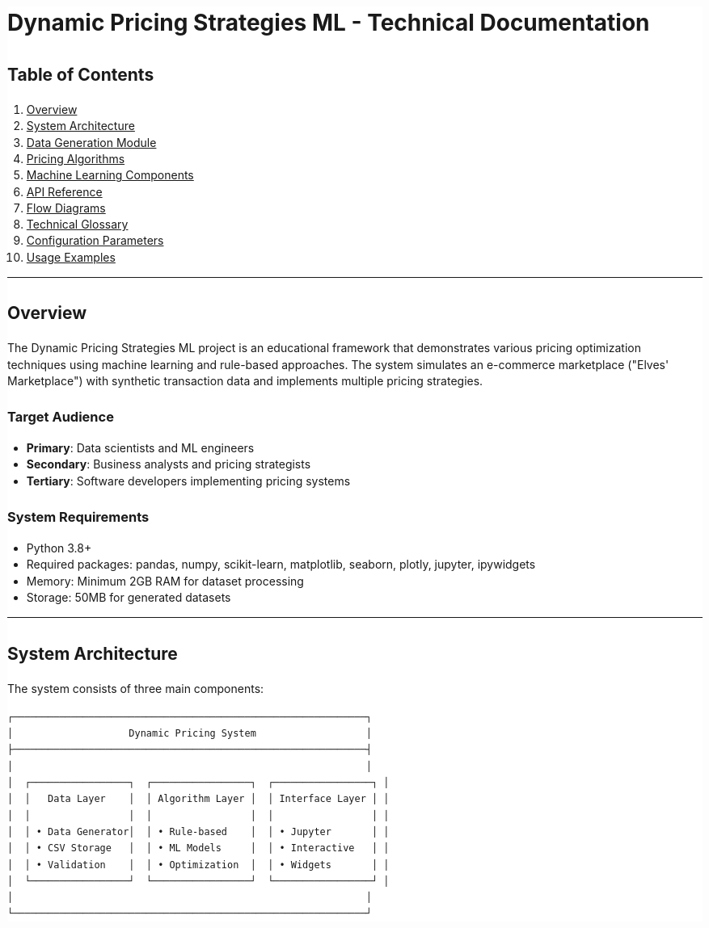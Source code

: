 # Dynamic Pricing Strategies ML - Technical Documentation

## Table of Contents

1. [Overview](#overview)
2. [System Architecture](#system-architecture)
3. [Data Generation Module](#data-generation-module)
4. [Pricing Algorithms](#pricing-algorithms)
5. [Machine Learning Components](#machine-learning-components)
6. [API Reference](#api-reference)
7. [Flow Diagrams](#flow-diagrams)
8. [Technical Glossary](#technical-glossary)
9. [Configuration Parameters](#configuration-parameters)
10. [Usage Examples](#usage-examples)

---

## Overview

The Dynamic Pricing Strategies ML project is an educational framework that demonstrates various pricing optimization techniques using machine learning and rule-based approaches. The system simulates an e-commerce marketplace ("Elves' Marketplace") with synthetic transaction data and implements multiple pricing strategies.

### Target Audience
- **Primary**: Data scientists and ML engineers
- **Secondary**: Business analysts and pricing strategists
- **Tertiary**: Software developers implementing pricing systems

### System Requirements
- Python 3.8+
- Required packages: pandas, numpy, scikit-learn, matplotlib, seaborn, plotly, jupyter, ipywidgets
- Memory: Minimum 2GB RAM for dataset processing
- Storage: 50MB for generated datasets

---

## System Architecture

The system consists of three main components:

```
┌─────────────────────────────────────────────────────────────┐
│                    Dynamic Pricing System                   │
├─────────────────────────────────────────────────────────────┤
│                                                             │
│  ┌─────────────────┐  ┌─────────────────┐  ┌─────────────────┐ │
│  │   Data Layer    │  │ Algorithm Layer │  │ Interface Layer │ │
│  │                 │  │                 │  │                 │ │
│  │ • Data Generator│  │ • Rule-based    │  │ • Jupyter       │ │
│  │ • CSV Storage   │  │ • ML Models     │  │ • Interactive   │ │
│  │ • Validation    │  │ • Optimization  │  │ • Widgets       │ │
│  └─────────────────┘  └─────────────────┘  └─────────────────┘ │
│                                                             │
└─────────────────────────────────────────────────────────────┘
```
